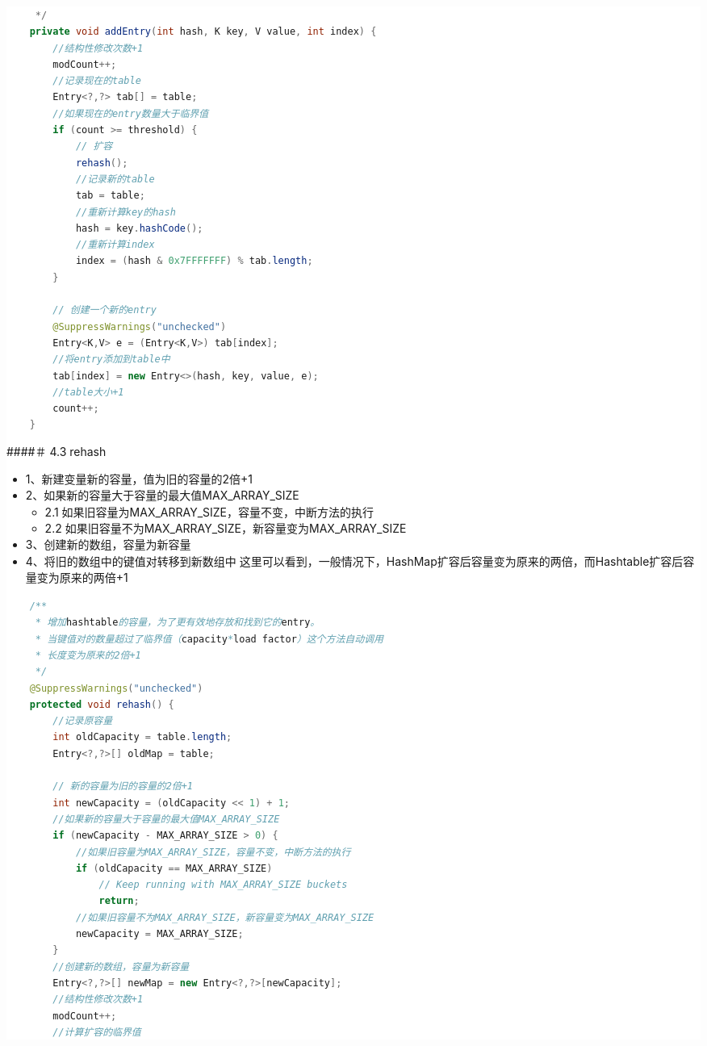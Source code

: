 ```java
     */
    private void addEntry(int hash, K key, V value, int index) {
        //结构性修改次数+1
        modCount++;
        //记录现在的table
        Entry<?,?> tab[] = table;
        //如果现在的entry数量大于临界值
        if (count >= threshold) {
            // 扩容
            rehash();
            //记录新的table
            tab = table;
            //重新计算key的hash
            hash = key.hashCode();
            //重新计算index
            index = (hash & 0x7FFFFFFF) % tab.length;
        }

        // 创建一个新的entry
        @SuppressWarnings("unchecked")
        Entry<K,V> e = (Entry<K,V>) tab[index];
        //将entry添加到table中
        tab[index] = new Entry<>(hash, key, value, e);
        //table大小+1
        count++;
    }
```
####＃ 4.3 rehash
- 1、新建变量新的容量，值为旧的容量的2倍+1
- 2、如果新的容量大于容量的最大值MAX_ARRAY_SIZE 
  - 2.1 如果旧容量为MAX_ARRAY_SIZE，容量不变，中断方法的执行
  - 2.2 如果旧容量不为MAX_ARRAY_SIZE，新容量变为MAX_ARRAY_SIZE
- 3、创建新的数组，容量为新容量
- 4、将旧的数组中的键值对转移到新数组中
这里可以看到，一般情况下，HashMap扩容后容量变为原来的两倍，而Hashtable扩容后容量变为原来的两倍+1
```java
    /**
     * 增加hashtable的容量，为了更有效地存放和找到它的entry。
     * 当键值对的数量超过了临界值（capacity*load factor）这个方法自动调用
     * 长度变为原来的2倍+1
     */
    @SuppressWarnings("unchecked")
    protected void rehash() {
        //记录原容量
        int oldCapacity = table.length;
        Entry<?,?>[] oldMap = table;

        // 新的容量为旧的容量的2倍+1
        int newCapacity = (oldCapacity << 1) + 1;
        //如果新的容量大于容量的最大值MAX_ARRAY_SIZE
        if (newCapacity - MAX_ARRAY_SIZE > 0) {
            //如果旧容量为MAX_ARRAY_SIZE，容量不变，中断方法的执行
            if (oldCapacity == MAX_ARRAY_SIZE)
                // Keep running with MAX_ARRAY_SIZE buckets
                return;
            //如果旧容量不为MAX_ARRAY_SIZE，新容量变为MAX_ARRAY_SIZE
            newCapacity = MAX_ARRAY_SIZE;
        }
        //创建新的数组，容量为新容量
        Entry<?,?>[] newMap = new Entry<?,?>[newCapacity];
        //结构性修改次数+1
        modCount++;
        //计算扩容的临界值
```